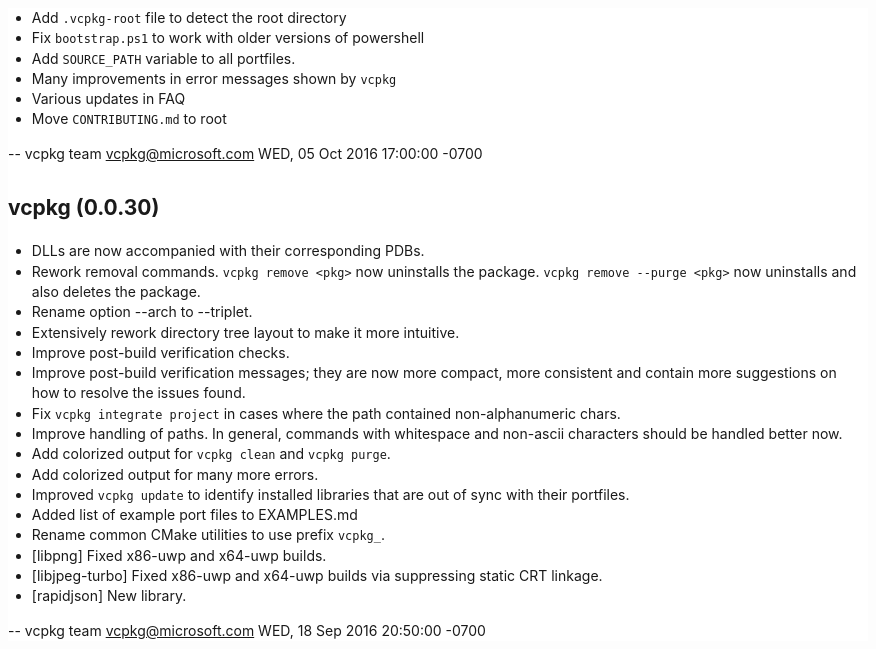   * Add `.vcpkg-root` file to detect the root directory
  * Fix `bootstrap.ps1` to work with older versions of powershell
  * Add `SOURCE_PATH` variable to all portfiles.
  * Many improvements in error messages shown by `vcpkg`
  * Various updates in FAQ
  * Move `CONTRIBUTING.md` to root

-- vcpkg team <vcpkg@microsoft.com>  WED, 05 Oct 2016 17:00:00 -0700


vcpkg (0.0.30)
--------------
  * DLLs are now accompanied with their corresponding PDBs.
  * Rework removal commands. `vcpkg remove <pkg>` now uninstalls the package. `vcpkg remove --purge <pkg>` now uninstalls and also deletes the package.
  * Rename option --arch to --triplet.
  * Extensively rework directory tree layout to make it more intuitive.
  * Improve post-build verification checks.
  * Improve post-build verification messages; they are now more compact, more consistent and contain more suggestions on how to resolve the issues found.
  * Fix `vcpkg integrate project` in cases where the path contained non-alphanumeric chars.
  * Improve handling of paths. In general, commands with whitespace and non-ascii characters should be handled better now.
  * Add colorized output for `vcpkg clean` and `vcpkg purge`.
  * Add colorized output for many more errors.
  * Improved `vcpkg update` to identify installed libraries that are out of sync with their portfiles.
  * Added list of example port files to EXAMPLES.md
  * Rename common CMake utilities to use prefix `vcpkg_`.
  * [libpng] Fixed x86-uwp and x64-uwp builds.
  * [libjpeg-turbo] Fixed x86-uwp and x64-uwp builds via suppressing static CRT linkage.
  * [rapidjson] New library.

-- vcpkg team <vcpkg@microsoft.com>  WED, 18 Sep 2016 20:50:00 -0700
